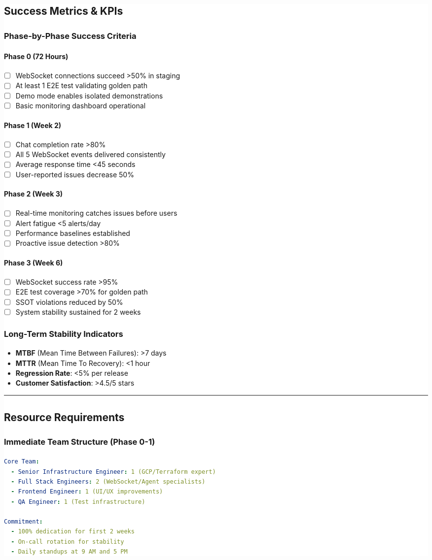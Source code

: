## Success Metrics & KPIs

### Phase-by-Phase Success Criteria

#### Phase 0 (72 Hours)
- [ ] WebSocket connections succeed >50% in staging
- [ ] At least 1 E2E test validating golden path
- [ ] Demo mode enables isolated demonstrations
- [ ] Basic monitoring dashboard operational

#### Phase 1 (Week 2)
- [ ] Chat completion rate >80%
- [ ] All 5 WebSocket events delivered consistently
- [ ] Average response time <45 seconds
- [ ] User-reported issues decrease 50%

#### Phase 2 (Week 3)
- [ ] Real-time monitoring catches issues before users
- [ ] Alert fatigue <5 alerts/day
- [ ] Performance baselines established
- [ ] Proactive issue detection >80%

#### Phase 3 (Week 6)
- [ ] WebSocket success rate >95%
- [ ] E2E test coverage >70% for golden path
- [ ] SSOT violations reduced by 50%
- [ ] System stability sustained for 2 weeks

### Long-Term Stability Indicators
- **MTBF** (Mean Time Between Failures): >7 days
- **MTTR** (Mean Time To Recovery): <1 hour
- **Regression Rate**: <5% per release
- **Customer Satisfaction**: >4.5/5 stars

---

## Resource Requirements

### Immediate Team Structure (Phase 0-1)
```yaml
Core Team:
  - Senior Infrastructure Engineer: 1 (GCP/Terraform expert)
  - Full Stack Engineers: 2 (WebSocket/Agent specialists)
  - Frontend Engineer: 1 (UI/UX improvements)
  - QA Engineer: 1 (Test infrastructure)

Commitment:
  - 100% dedication for first 2 weeks
  - On-call rotation for stability
  - Daily standups at 9 AM and 5 PM
```
